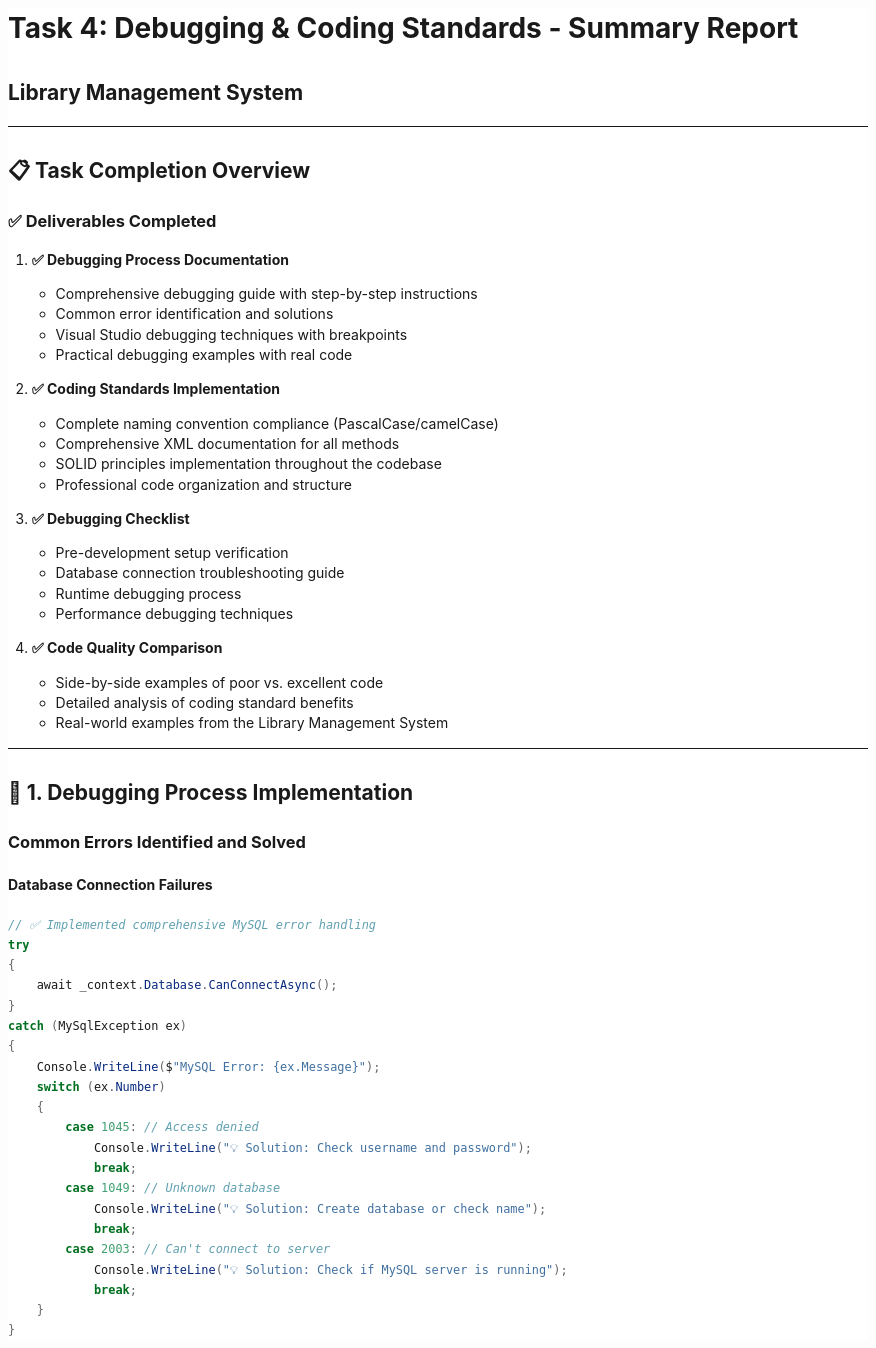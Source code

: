 # Task 4: Debugging & Coding Standards - Summary Report
## Library Management System

---

## 📋 **Task Completion Overview**

### ✅ **Deliverables Completed**

1. **✅ Debugging Process Documentation**
   - Comprehensive debugging guide with step-by-step instructions
   - Common error identification and solutions
   - Visual Studio debugging techniques with breakpoints
   - Practical debugging examples with real code

2. **✅ Coding Standards Implementation**
   - Complete naming convention compliance (PascalCase/camelCase)
   - Comprehensive XML documentation for all methods
   - SOLID principles implementation throughout the codebase
   - Professional code organization and structure

3. **✅ Debugging Checklist**
   - Pre-development setup verification
   - Database connection troubleshooting guide
   - Runtime debugging process
   - Performance debugging techniques

4. **✅ Code Quality Comparison**
   - Side-by-side examples of poor vs. excellent code
   - Detailed analysis of coding standard benefits
   - Real-world examples from the Library Management System

---

## 🐛 **1. Debugging Process Implementation**

### **Common Errors Identified and Solved**

#### **Database Connection Failures**
```csharp
// ✅ Implemented comprehensive MySQL error handling
try
{
    await _context.Database.CanConnectAsync();
}
catch (MySqlException ex)
{
    Console.WriteLine($"MySQL Error: {ex.Message}");
    switch (ex.Number)
    {
        case 1045: // Access denied
            Console.WriteLine("💡 Solution: Check username and password");
            break;
        case 1049: // Unknown database
            Console.WriteLine("💡 Solution: Create database or check name");
            break;
        case 2003: // Can't connect to server
            Console.WriteLine("💡 Solution: Check if MySQL server is running");
            break;
    }
}
```